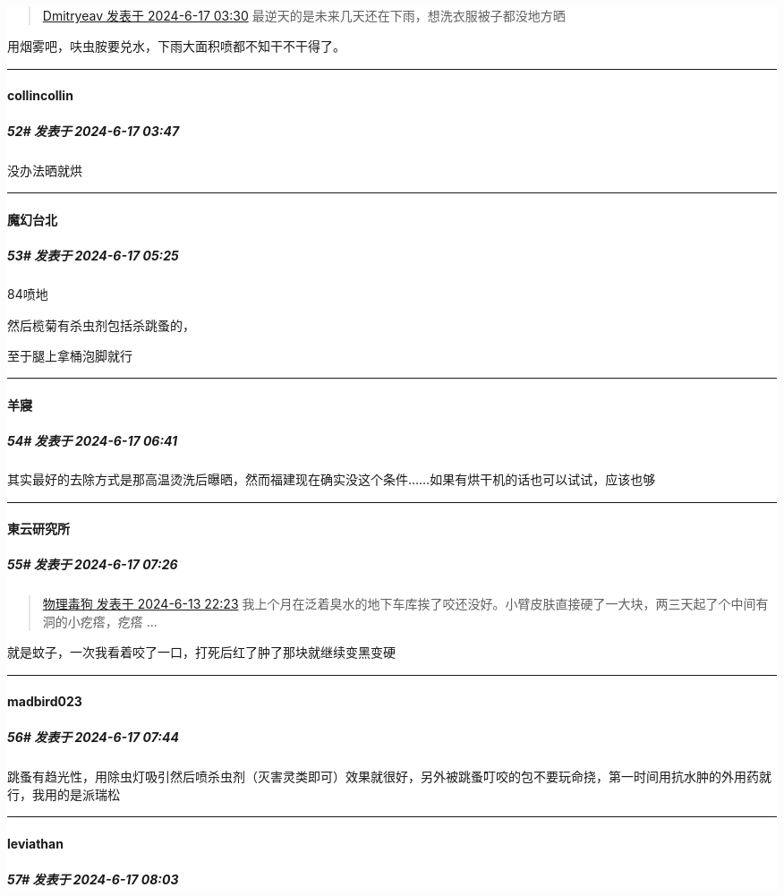 <blockquote><a href="httphttps://bbs.saraba1st.com/2b/forum.php?mod=redirect&amp;goto=findpost&amp;pid=65264771&amp;ptid=2187437" target="_blank">Dmitryeav 发表于 2024-6-17 03:30</a>
最逆天的是未来几天还在下雨，想洗衣服被子都没地方晒</blockquote>
用烟雾吧，呋虫胺要兑水，下雨大面积喷都不知干不干得了。


*****

####  collincollin  
##### 52#       发表于 2024-6-17 03:47

没办法晒就烘


*****

####  魔幻台北  
##### 53#       发表于 2024-6-17 05:25

84喷地

然后榄菊有杀虫剂包括杀跳蚤的，

至于腿上拿桶泡脚就行


*****

####  羊寢  
##### 54#       发表于 2024-6-17 06:41

其实最好的去除方式是那高温烫洗后曝晒，然而福建现在确实没这个条件……如果有烘干机的话也可以试试，应该也够


*****

####  東云研究所  
##### 55#       发表于 2024-6-17 07:26

<blockquote><a href="httphttps://bbs.saraba1st.com/2b/forum.php?mod=redirect&amp;goto=findpost&amp;pid=65225591&amp;ptid=2187437" target="_blank">物理毒狗 发表于 2024-6-13 22:23</a>
我上个月在泛着臭水的地下车库挨了咬还没好。小臂皮肤直接硬了一大块，两三天起了个中间有洞的小疙瘩，疙瘩 ...</blockquote>
就是蚊子，一次我看着咬了一口，打死后红了肿了那块就继续变黑变硬


*****

####  madbird023  
##### 56#       发表于 2024-6-17 07:44

跳蚤有趋光性，用除虫灯吸引然后喷杀虫剂（灭害灵类即可）效果就很好，另外被跳蚤叮咬的包不要玩命挠，第一时间用抗水肿的外用药就行，我用的是派瑞松


*****

####  leviathan  
##### 57#       发表于 2024-6-17 08:03
